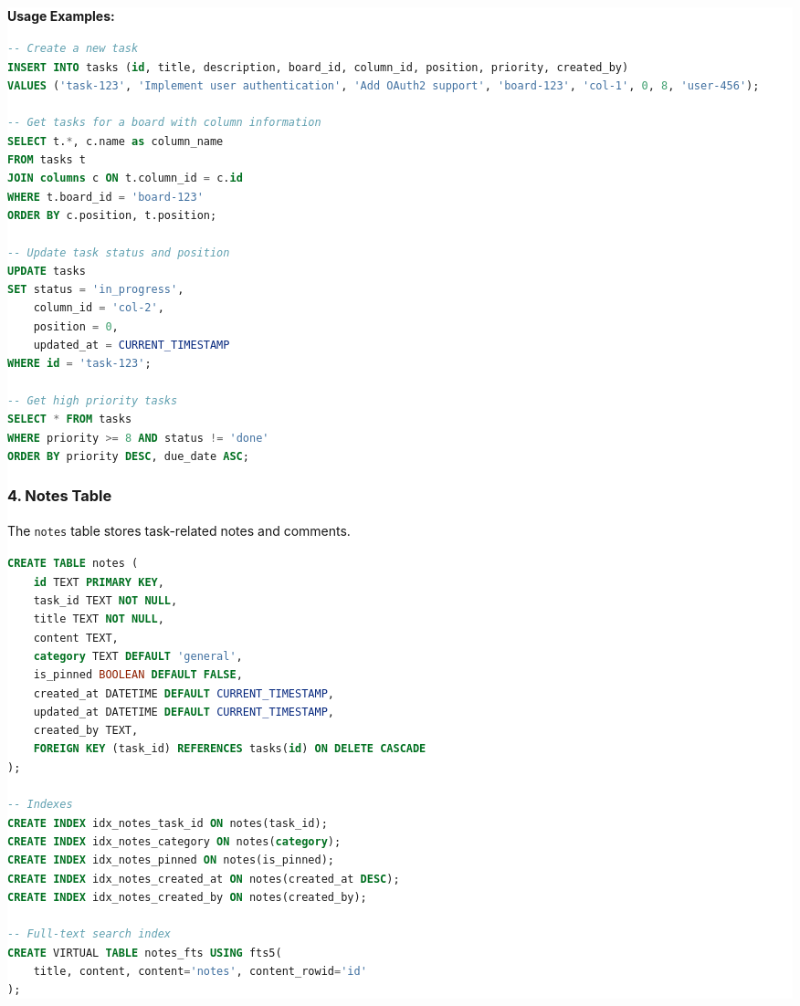 **Usage Examples:**

```sql
-- Create a new task
INSERT INTO tasks (id, title, description, board_id, column_id, position, priority, created_by)
VALUES ('task-123', 'Implement user authentication', 'Add OAuth2 support', 'board-123', 'col-1', 0, 8, 'user-456');

-- Get tasks for a board with column information
SELECT t.*, c.name as column_name 
FROM tasks t
JOIN columns c ON t.column_id = c.id
WHERE t.board_id = 'board-123'
ORDER BY c.position, t.position;

-- Update task status and position
UPDATE tasks 
SET status = 'in_progress',
    column_id = 'col-2',
    position = 0,
    updated_at = CURRENT_TIMESTAMP
WHERE id = 'task-123';

-- Get high priority tasks
SELECT * FROM tasks 
WHERE priority >= 8 AND status != 'done'
ORDER BY priority DESC, due_date ASC;
```

### 4. Notes Table

The `notes` table stores task-related notes and comments.

```sql
CREATE TABLE notes (
    id TEXT PRIMARY KEY,
    task_id TEXT NOT NULL,
    title TEXT NOT NULL,
    content TEXT,
    category TEXT DEFAULT 'general',
    is_pinned BOOLEAN DEFAULT FALSE,
    created_at DATETIME DEFAULT CURRENT_TIMESTAMP,
    updated_at DATETIME DEFAULT CURRENT_TIMESTAMP,
    created_by TEXT,
    FOREIGN KEY (task_id) REFERENCES tasks(id) ON DELETE CASCADE
);

-- Indexes
CREATE INDEX idx_notes_task_id ON notes(task_id);
CREATE INDEX idx_notes_category ON notes(category);
CREATE INDEX idx_notes_pinned ON notes(is_pinned);
CREATE INDEX idx_notes_created_at ON notes(created_at DESC);
CREATE INDEX idx_notes_created_by ON notes(created_by);

-- Full-text search index
CREATE VIRTUAL TABLE notes_fts USING fts5(
    title, content, content='notes', content_rowid='id'
);
```
